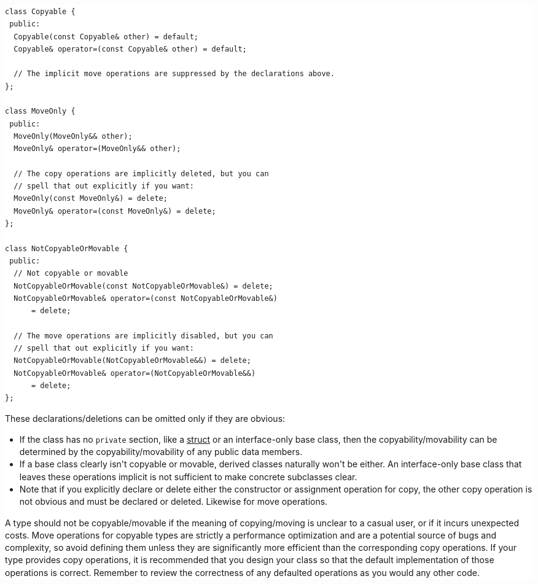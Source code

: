     class Copyable {
     public:
      Copyable(const Copyable& other) = default;
      Copyable& operator=(const Copyable& other) = default;

      // The implicit move operations are suppressed by the declarations above.
    };

    class MoveOnly {
     public:
      MoveOnly(MoveOnly&& other);
      MoveOnly& operator=(MoveOnly&& other);

      // The copy operations are implicitly deleted, but you can
      // spell that out explicitly if you want:
      MoveOnly(const MoveOnly&) = delete;
      MoveOnly& operator=(const MoveOnly&) = delete;
    };

    class NotCopyableOrMovable {
     public:
      // Not copyable or movable
      NotCopyableOrMovable(const NotCopyableOrMovable&) = delete;
      NotCopyableOrMovable& operator=(const NotCopyableOrMovable&)
          = delete;

      // The move operations are implicitly disabled, but you can
      // spell that out explicitly if you want:
      NotCopyableOrMovable(NotCopyableOrMovable&&) = delete;
      NotCopyableOrMovable& operator=(NotCopyableOrMovable&&)
          = delete;
    };

These declarations/deletions can be omitted only if they are obvious:

-   If the class has no `private` section, like a
    [struct](#Structs_vs._Classes) or an interface-only base class, then
    the copyability/movability can be determined by the
    copyability/movability of any public data members.
-   If a base class clearly isn\'t copyable or movable, derived classes
    naturally won\'t be either. An interface-only base class that leaves
    these operations implicit is not sufficient to make concrete
    subclasses clear.
-   Note that if you explicitly declare or delete either the constructor
    or assignment operation for copy, the other copy operation is not
    obvious and must be declared or deleted. Likewise for move
    operations.

A type should not be copyable/movable if the meaning of copying/moving
is unclear to a casual user, or if it incurs unexpected costs. Move
operations for copyable types are strictly a performance optimization
and are a potential source of bugs and complexity, so avoid defining
them unless they are significantly more efficient than the corresponding
copy operations. If your type provides copy operations, it is
recommended that you design your class so that the default
implementation of those operations is correct. Remember to review the
correctness of any defaulted operations as you would any other code.
